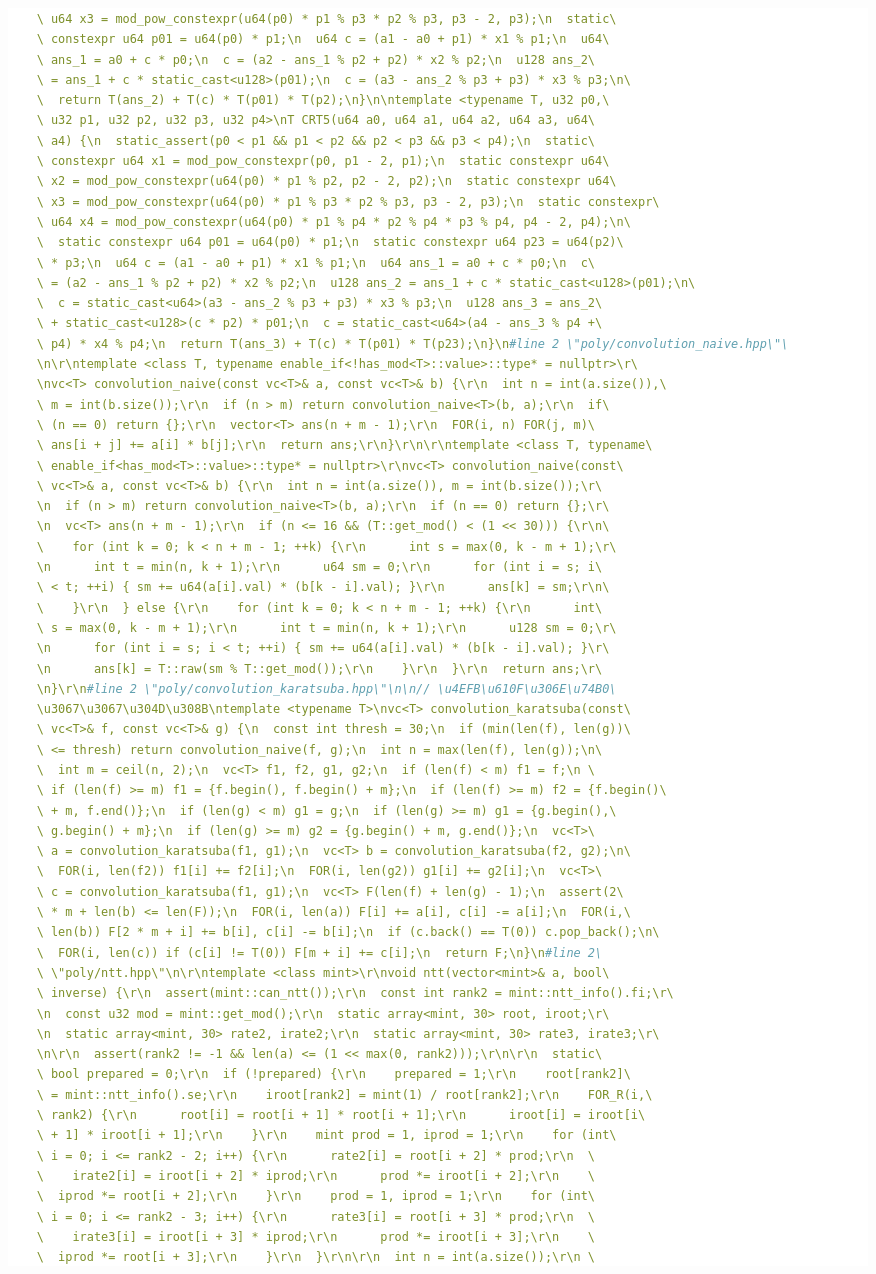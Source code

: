 ```yaml
    \ u64 x3 = mod_pow_constexpr(u64(p0) * p1 % p3 * p2 % p3, p3 - 2, p3);\n  static\
    \ constexpr u64 p01 = u64(p0) * p1;\n  u64 c = (a1 - a0 + p1) * x1 % p1;\n  u64\
    \ ans_1 = a0 + c * p0;\n  c = (a2 - ans_1 % p2 + p2) * x2 % p2;\n  u128 ans_2\
    \ = ans_1 + c * static_cast<u128>(p01);\n  c = (a3 - ans_2 % p3 + p3) * x3 % p3;\n\
    \  return T(ans_2) + T(c) * T(p01) * T(p2);\n}\n\ntemplate <typename T, u32 p0,\
    \ u32 p1, u32 p2, u32 p3, u32 p4>\nT CRT5(u64 a0, u64 a1, u64 a2, u64 a3, u64\
    \ a4) {\n  static_assert(p0 < p1 && p1 < p2 && p2 < p3 && p3 < p4);\n  static\
    \ constexpr u64 x1 = mod_pow_constexpr(p0, p1 - 2, p1);\n  static constexpr u64\
    \ x2 = mod_pow_constexpr(u64(p0) * p1 % p2, p2 - 2, p2);\n  static constexpr u64\
    \ x3 = mod_pow_constexpr(u64(p0) * p1 % p3 * p2 % p3, p3 - 2, p3);\n  static constexpr\
    \ u64 x4 = mod_pow_constexpr(u64(p0) * p1 % p4 * p2 % p4 * p3 % p4, p4 - 2, p4);\n\
    \  static constexpr u64 p01 = u64(p0) * p1;\n  static constexpr u64 p23 = u64(p2)\
    \ * p3;\n  u64 c = (a1 - a0 + p1) * x1 % p1;\n  u64 ans_1 = a0 + c * p0;\n  c\
    \ = (a2 - ans_1 % p2 + p2) * x2 % p2;\n  u128 ans_2 = ans_1 + c * static_cast<u128>(p01);\n\
    \  c = static_cast<u64>(a3 - ans_2 % p3 + p3) * x3 % p3;\n  u128 ans_3 = ans_2\
    \ + static_cast<u128>(c * p2) * p01;\n  c = static_cast<u64>(a4 - ans_3 % p4 +\
    \ p4) * x4 % p4;\n  return T(ans_3) + T(c) * T(p01) * T(p23);\n}\n#line 2 \"poly/convolution_naive.hpp\"\
    \n\r\ntemplate <class T, typename enable_if<!has_mod<T>::value>::type* = nullptr>\r\
    \nvc<T> convolution_naive(const vc<T>& a, const vc<T>& b) {\r\n  int n = int(a.size()),\
    \ m = int(b.size());\r\n  if (n > m) return convolution_naive<T>(b, a);\r\n  if\
    \ (n == 0) return {};\r\n  vector<T> ans(n + m - 1);\r\n  FOR(i, n) FOR(j, m)\
    \ ans[i + j] += a[i] * b[j];\r\n  return ans;\r\n}\r\n\r\ntemplate <class T, typename\
    \ enable_if<has_mod<T>::value>::type* = nullptr>\r\nvc<T> convolution_naive(const\
    \ vc<T>& a, const vc<T>& b) {\r\n  int n = int(a.size()), m = int(b.size());\r\
    \n  if (n > m) return convolution_naive<T>(b, a);\r\n  if (n == 0) return {};\r\
    \n  vc<T> ans(n + m - 1);\r\n  if (n <= 16 && (T::get_mod() < (1 << 30))) {\r\n\
    \    for (int k = 0; k < n + m - 1; ++k) {\r\n      int s = max(0, k - m + 1);\r\
    \n      int t = min(n, k + 1);\r\n      u64 sm = 0;\r\n      for (int i = s; i\
    \ < t; ++i) { sm += u64(a[i].val) * (b[k - i].val); }\r\n      ans[k] = sm;\r\n\
    \    }\r\n  } else {\r\n    for (int k = 0; k < n + m - 1; ++k) {\r\n      int\
    \ s = max(0, k - m + 1);\r\n      int t = min(n, k + 1);\r\n      u128 sm = 0;\r\
    \n      for (int i = s; i < t; ++i) { sm += u64(a[i].val) * (b[k - i].val); }\r\
    \n      ans[k] = T::raw(sm % T::get_mod());\r\n    }\r\n  }\r\n  return ans;\r\
    \n}\r\n#line 2 \"poly/convolution_karatsuba.hpp\"\n\n// \u4EFB\u610F\u306E\u74B0\
    \u3067\u3067\u304D\u308B\ntemplate <typename T>\nvc<T> convolution_karatsuba(const\
    \ vc<T>& f, const vc<T>& g) {\n  const int thresh = 30;\n  if (min(len(f), len(g))\
    \ <= thresh) return convolution_naive(f, g);\n  int n = max(len(f), len(g));\n\
    \  int m = ceil(n, 2);\n  vc<T> f1, f2, g1, g2;\n  if (len(f) < m) f1 = f;\n \
    \ if (len(f) >= m) f1 = {f.begin(), f.begin() + m};\n  if (len(f) >= m) f2 = {f.begin()\
    \ + m, f.end()};\n  if (len(g) < m) g1 = g;\n  if (len(g) >= m) g1 = {g.begin(),\
    \ g.begin() + m};\n  if (len(g) >= m) g2 = {g.begin() + m, g.end()};\n  vc<T>\
    \ a = convolution_karatsuba(f1, g1);\n  vc<T> b = convolution_karatsuba(f2, g2);\n\
    \  FOR(i, len(f2)) f1[i] += f2[i];\n  FOR(i, len(g2)) g1[i] += g2[i];\n  vc<T>\
    \ c = convolution_karatsuba(f1, g1);\n  vc<T> F(len(f) + len(g) - 1);\n  assert(2\
    \ * m + len(b) <= len(F));\n  FOR(i, len(a)) F[i] += a[i], c[i] -= a[i];\n  FOR(i,\
    \ len(b)) F[2 * m + i] += b[i], c[i] -= b[i];\n  if (c.back() == T(0)) c.pop_back();\n\
    \  FOR(i, len(c)) if (c[i] != T(0)) F[m + i] += c[i];\n  return F;\n}\n#line 2\
    \ \"poly/ntt.hpp\"\n\r\ntemplate <class mint>\r\nvoid ntt(vector<mint>& a, bool\
    \ inverse) {\r\n  assert(mint::can_ntt());\r\n  const int rank2 = mint::ntt_info().fi;\r\
    \n  const u32 mod = mint::get_mod();\r\n  static array<mint, 30> root, iroot;\r\
    \n  static array<mint, 30> rate2, irate2;\r\n  static array<mint, 30> rate3, irate3;\r\
    \n\r\n  assert(rank2 != -1 && len(a) <= (1 << max(0, rank2)));\r\n\r\n  static\
    \ bool prepared = 0;\r\n  if (!prepared) {\r\n    prepared = 1;\r\n    root[rank2]\
    \ = mint::ntt_info().se;\r\n    iroot[rank2] = mint(1) / root[rank2];\r\n    FOR_R(i,\
    \ rank2) {\r\n      root[i] = root[i + 1] * root[i + 1];\r\n      iroot[i] = iroot[i\
    \ + 1] * iroot[i + 1];\r\n    }\r\n    mint prod = 1, iprod = 1;\r\n    for (int\
    \ i = 0; i <= rank2 - 2; i++) {\r\n      rate2[i] = root[i + 2] * prod;\r\n  \
    \    irate2[i] = iroot[i + 2] * iprod;\r\n      prod *= iroot[i + 2];\r\n    \
    \  iprod *= root[i + 2];\r\n    }\r\n    prod = 1, iprod = 1;\r\n    for (int\
    \ i = 0; i <= rank2 - 3; i++) {\r\n      rate3[i] = root[i + 3] * prod;\r\n  \
    \    irate3[i] = iroot[i + 3] * iprod;\r\n      prod *= iroot[i + 3];\r\n    \
    \  iprod *= root[i + 3];\r\n    }\r\n  }\r\n\r\n  int n = int(a.size());\r\n \
```